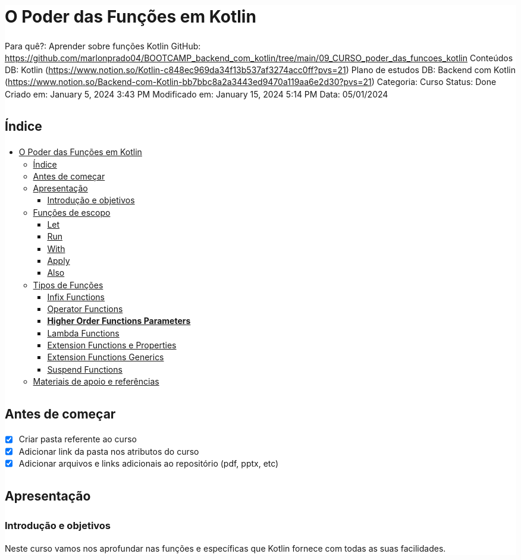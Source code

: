 # O Poder das Funções em Kotlin

Para quê?: Aprender sobre funções Kotlin
GitHub: <https://github.com/marlonprado04/BOOTCAMP_backend_com_kotlin/tree/main/09_CURSO_poder_das_funcoes_kotlin>
Conteúdos DB: Kotlin (<https://www.notion.so/Kotlin-c848ec969da34f13b537af3274acc0ff?pvs=21>)
Plano de estudos DB: Backend com Kotlin  (<https://www.notion.so/Backend-com-Kotlin-bb7bbc8a2a3443ed9470a119aa6e2d30?pvs=21>)
Categoria: Curso
Status: Done
Criado em: January 5, 2024 3:43 PM
Modificado em: January 15, 2024 5:14 PM
Data: 05/01/2024

## Índice

- [O Poder das Funções em Kotlin](#o-poder-das-funções-em-kotlin)
  - [Índice](#índice)
  - [Antes de começar](#antes-de-começar)
  - [Apresentação](#apresentação)
    - [Introdução e objetivos](#introdução-e-objetivos)
  - [Funções de escopo](#funções-de-escopo)
    - [Let](#let)
    - [Run](#run)
    - [With](#with)
    - [Apply](#apply)
    - [Also](#also)
  - [Tipos de Funções](#tipos-de-funções)
    - [Infix Functions](#infix-functions)
    - [Operator Functions](#operator-functions)
    - [**Higher Order Functions Parameters**](#higher-order-functions-parameters)
    - [Lambda Functions](#lambda-functions)
    - [Extension Functions e Properties](#extension-functions-e-properties)
    - [Extension Functions Generics](#extension-functions-generics)
    - [Suspend Functions](#suspend-functions)
  - [Materiais de apoio e referências](#materiais-de-apoio-e-referências)

## Antes de começar

- [x]  Criar pasta referente ao curso
- [x]  Adicionar link da pasta nos atributos do curso
- [x]  Adicionar arquivos e links adicionais ao repositório (pdf, pptx, etc)

## Apresentação

### Introdução e objetivos

Neste curso vamos nos aprofundar nas funções e específicas que Kotlin fornece com todas as suas facilidades.
